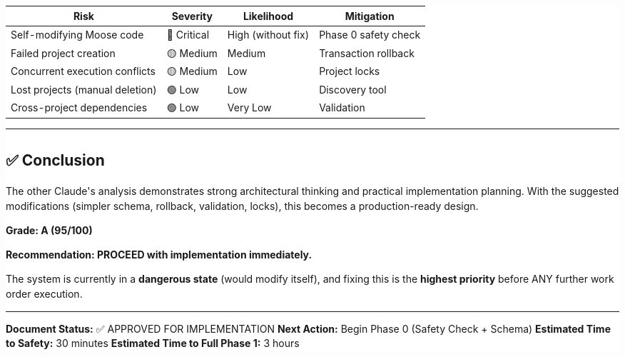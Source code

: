 | Risk | Severity | Likelihood | Mitigation |
|------|----------|------------|------------|
| Self-modifying Moose code | 🔴 Critical | High (without fix) | Phase 0 safety check |
| Failed project creation | 🟡 Medium | Medium | Transaction rollback |
| Concurrent execution conflicts | 🟡 Medium | Low | Project locks |
| Lost projects (manual deletion) | 🟢 Low | Low | Discovery tool |
| Cross-project dependencies | 🟢 Low | Very Low | Validation |

---

## ✅ Conclusion

The other Claude's analysis demonstrates strong architectural thinking and practical implementation planning. With the suggested modifications (simpler schema, rollback, validation, locks), this becomes a production-ready design.

**Grade: A (95/100)**

**Recommendation: PROCEED with implementation immediately.**

The system is currently in a **dangerous state** (would modify itself), and fixing this is the **highest priority** before ANY further work order execution.

---

**Document Status:** ✅ APPROVED FOR IMPLEMENTATION
**Next Action:** Begin Phase 0 (Safety Check + Schema)
**Estimated Time to Safety:** 30 minutes
**Estimated Time to Full Phase 1:** 3 hours

